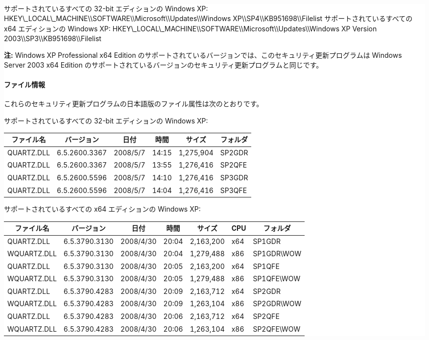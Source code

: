<tr>
<td style="border:1px solid black;">
</td>
<td style="border:1px solid black;">
サポートされているすべての 32-bit エディションの Windows XP:  
HKEY\_LOCAL\_MACHINE\\SOFTWARE\\Microsoft\\Updates\\Windows XP\\SP4\\KB951698\\Filelist
</td>
</tr>
<tr class="alternateRow">
<td style="border:1px solid black;">
</td>
<td style="border:1px solid black;">
</td>
</tr>
<tr>
<td style="border:1px solid black;">
</td>
<td style="border:1px solid black;">
サポートされているすべての x64 エディションの Windows XP:  
HKEY\_LOCAL\_MACHINE\\SOFTWARE\\Microsoft\\Updates\\Windows XP Version 2003\\SP3\\KB951698\\Filelist
</td>
</tr>
</table>
 
**注:** Windows XP Professional x64 Edition のサポートされているバージョンでは、このセキュリティ更新プログラムは Windows Server 2003 x64 Edition のサポートされているバージョンのセキュリティ更新プログラムと同じです。

#### ファイル情報

これらのセキュリティ更新プログラムの日本語版のファイル属性は次のとおりです。

サポートされているすべての 32-bit エディションの Windows XP:

| ファイル名 | バージョン    | 日付     | 時間  | サイズ    | フォルダ |
|------------|---------------|----------|-------|-----------|----------|
| QUARTZ.DLL | 6.5.2600.3367 | 2008/5/7 | 14:15 | 1,275,904 | SP2GDR   |
| QUARTZ.DLL | 6.5.2600.3367 | 2008/5/7 | 13:55 | 1,276,416 | SP2QFE   |
| QUARTZ.DLL | 6.5.2600.5596 | 2008/5/7 | 14:10 | 1,276,416 | SP3GDR   |
| QUARTZ.DLL | 6.5.2600.5596 | 2008/5/7 | 14:04 | 1,276,416 | SP3QFE   |

サポートされているすべての x64 エディションの Windows XP:

| ファイル名  | バージョン    | 日付      | 時間  | サイズ    | CPU | フォルダ    |
|-------------|---------------|-----------|-------|-----------|-----|-------------|
| QUARTZ.DLL  | 6.5.3790.3130 | 2008/4/30 | 20:04 | 2,163,200 | x64 | SP1GDR      |
| WQUARTZ.DLL | 6.5.3790.3130 | 2008/4/30 | 20:04 | 1,279,488 | x86 | SP1GDR\\WOW |
| QUARTZ.DLL  | 6.5.3790.3130 | 2008/4/30 | 20:05 | 2,163,200 | x64 | SP1QFE      |
| WQUARTZ.DLL | 6.5.3790.3130 | 2008/4/30 | 20:05 | 1,279,488 | x86 | SP1QFE\\WOW |
| QUARTZ.DLL  | 6.5.3790.4283 | 2008/4/30 | 20:09 | 2,163,712 | x64 | SP2GDR      |
| WQUARTZ.DLL | 6.5.3790.4283 | 2008/4/30 | 20:09 | 1,263,104 | x86 | SP2GDR\\WOW |
| QUARTZ.DLL  | 6.5.3790.4283 | 2008/4/30 | 20:06 | 2,163,712 | x64 | SP2QFE      |
| WQUARTZ.DLL | 6.5.3790.4283 | 2008/4/30 | 20:06 | 1,263,104 | x86 | SP2QFE\\WOW |
